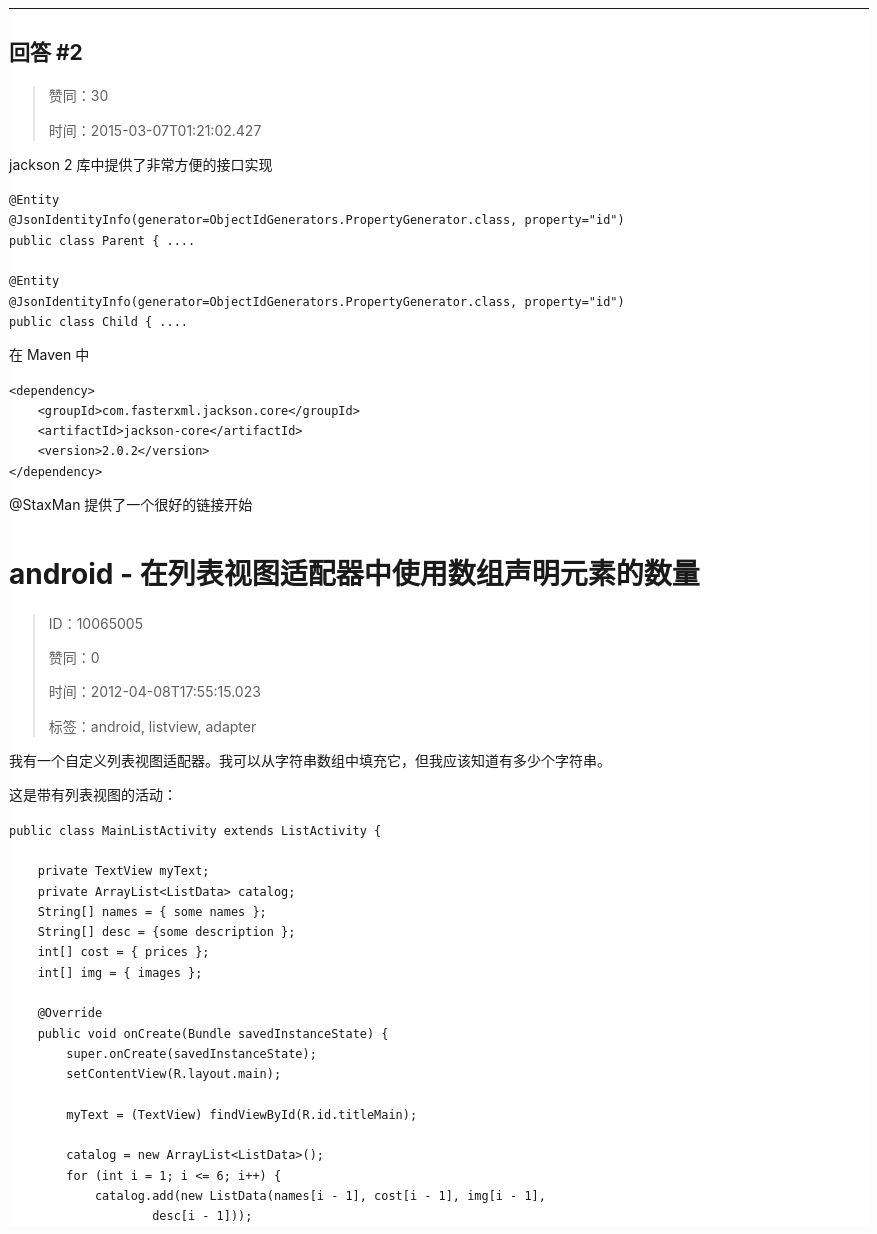 * * *

## 回答 #2

> 赞同：30
> 
> 时间：2015-03-07T01:21:02.427

jackson 2 库中提供了非常方便的接口实现

```
@Entity
@JsonIdentityInfo(generator=ObjectIdGenerators.PropertyGenerator.class, property="id")
public class Parent { ....

@Entity
@JsonIdentityInfo(generator=ObjectIdGenerators.PropertyGenerator.class, property="id")
public class Child { .... 
```

在 Maven 中

```
<dependency>
    <groupId>com.fasterxml.jackson.core</groupId>
    <artifactId>jackson-core</artifactId>
    <version>2.0.2</version>
</dependency> 
```

@StaxMan 提供了一个很好的链接开始

# android - 在列表视图适配器中使用数组声明元素的数量

> ID：10065005
> 
> 赞同：0
> 
> 时间：2012-04-08T17:55:15.023
> 
> 标签：android, listview, adapter

我有一个自定义列表视图适配器。我可以从字符串数组中填充它，但我应该知道有多少个字符串。

这是带有列表视图的活动：

```
public class MainListActivity extends ListActivity {

    private TextView myText;
    private ArrayList<ListData> catalog;
    String[] names = { some names };
    String[] desc = {some description };
    int[] cost = { prices };
    int[] img = { images };

    @Override
    public void onCreate(Bundle savedInstanceState) {
        super.onCreate(savedInstanceState);
        setContentView(R.layout.main);

        myText = (TextView) findViewById(R.id.titleMain);

        catalog = new ArrayList<ListData>();
        for (int i = 1; i <= 6; i++) {
            catalog.add(new ListData(names[i - 1], cost[i - 1], img[i - 1],
                    desc[i - 1]));
```